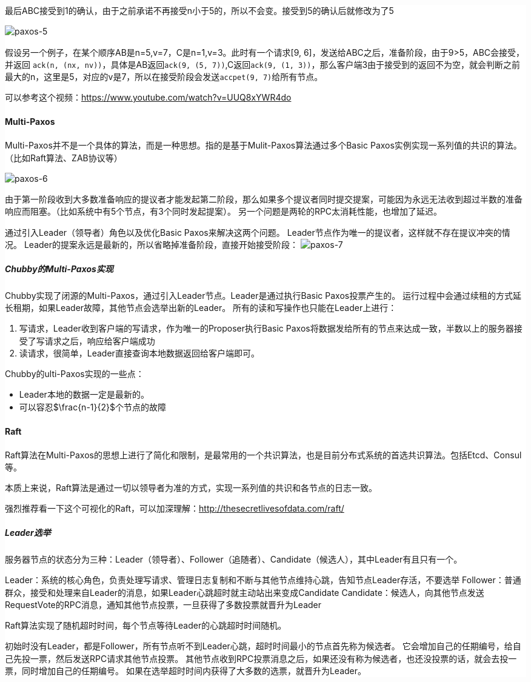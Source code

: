 最后ABC接受到1的确认，由于之前承诺不再接受n小于5的，所以不会变。接受到5的确认后就修改为了5

![paxos-5](https://res.cloudinary.com/dbmkzs2ez/image/upload/v1640193485/paxos-5.jpg)

假设另一个例子，在某个顺序AB是n=5,v=7，C是n=1,v=3。此时有一个请求[9, 6]，发送给ABC之后，准备阶段，由于9>5，ABC会接受，并返回
`ack(n, (nx, nv))`，具体是AB返回`ack(9, (5, 7))`,C返回`ack(9, (1, 3))`，那么客户端3由于接受到的返回不为空，就会判断之前最大的n，这里是5，对应的v是7，所以在接受阶段会发送`accpet(9, 7)`给所有节点。

可以参考这个视频：https://www.youtube.com/watch?v=UUQ8xYWR4do



#### Multi-Paxos

Multi-Paxos并不是一个具体的算法，而是一种思想。指的是基于Mulit-Paxos算法通过多个Basic Paxos实例实现一系列值的共识的算法。（比如Raft算法、ZAB协议等）

![paxos-6](https://res.cloudinary.com/dbmkzs2ez/image/upload/v1640193485/paxos-6.jpg)

由于第一阶段收到大多数准备响应的提议者才能发起第二阶段，那么如果多个提议者同时提交提案，可能因为永远无法收到超过半数的准备响应而阻塞。（比如系统中有5个节点，有3个同时发起提案）。
另一个问题是两轮的RPC太消耗性能，也增加了延迟。

通过引入Leader（领导者）角色以及优化Basic Paxos来解决这两个问题。
Leader节点作为唯一的提议者，这样就不存在提议冲突的情况。
Leader的提案永远是最新的，所以省略掉准备阶段，直接开始接受阶段：
![paxos-7](https://res.cloudinary.com/dbmkzs2ez/image/upload/v1640193485/paxos-7.jpg)

##### Chubby的Multi-Paxos实现

Chubby实现了闭源的Multi-Paxos，通过引入Leader节点。Leader是通过执行Basic Paxos投票产生的。
运行过程中会通过续租的方式延长租期，如果Leader故障，其他节点会选举出新的Leader。
所有的读和写操作也只能在Leader上进行：
1. 写请求，Leader收到客户端的写请求，作为唯一的Proposer执行Basic Paxos将数据发给所有的节点来达成一致，半数以上的服务器接受了写请求之后，响应给客户端成功
2. 读请求，很简单，Leader直接查询本地数据返回给客户端即可。

Chubby的ulti-Paxos实现的一些点：
- Leader本地的数据一定是最新的。
- 可以容忍$\frac{n-1}{2}$个节点的故障

#### Raft

Raft算法在Multi-Paxos的思想上进行了简化和限制，是最常用的一个共识算法，也是目前分布式系统的首选共识算法。包括Etcd、Consul等。

本质上来说，Raft算法是通过一切以领导者为准的方式，实现一系列值的共识和各节点的日志一致。

强烈推荐看一下这个可视化的Raft，可以加深理解：http://thesecretlivesofdata.com/raft/

##### Leader选举

服务器节点的状态分为三种：Leader（领导者）、Follower（追随者）、Candidate（候选人），其中Leader有且只有一个。

Leader：系统的核心角色，负责处理写请求、管理日志复制和不断与其他节点维持心跳，告知节点Leader存活，不要选举
Follower：普通群众，接受和处理来自Leader的消息，如果Leader心跳超时就主动站出来变成Candidate
Candidate：候选人，向其他节点发送RequestVote的RPC消息，通知其他节点投票，一旦获得了多数投票就晋升为Leader

Raft算法实现了随机超时时间，每个节点等待Leader的心跳超时时间随机。

初始时没有Leader，都是Follower，所有节点听不到Leader心跳，超时时间最小的节点首先称为候选者。
它会增加自己的任期编号，给自己先投一票，然后发送RPC请求其他节点投票。
其他节点收到RPC投票消息之后，如果还没有称为候选者，也还没投票的话，就会去投一票，同时增加自己的任期编号。
如果在选举超时时间内获得了大多数的选票，就晋升为Leader。
